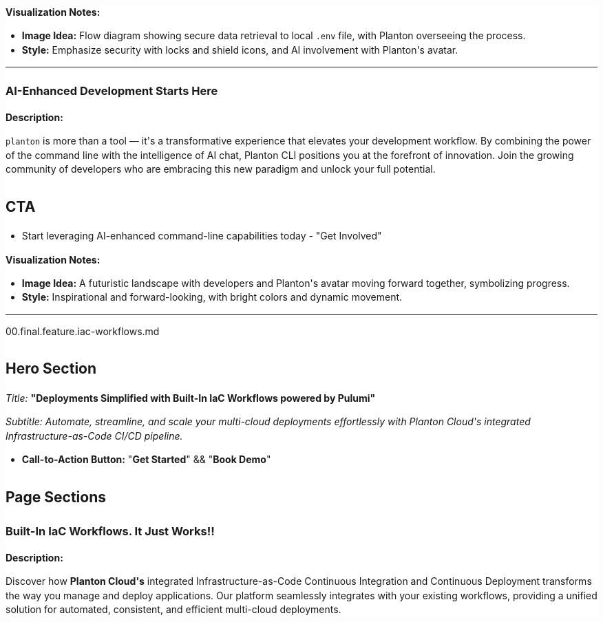 **Visualization Notes:**

- **Image Idea:** Flow diagram showing secure data retrieval to local `.env` file, with Planton overseeing the process.
- **Style:** Emphasize security with locks and shield icons, and AI involvement with Planton's avatar.

---

### AI-Enhanced Development Starts Here

**Description:**

`planton` is more than a tool — it's a transformative experience that elevates your development workflow. By
combining the power of the command line with the intelligence of AI chat, Planton CLI positions you at the forefront of
innovation. Join the growing community of developers who are embracing this new paradigm and unlock your full potential.

## CTA

- Start leveraging AI-enhanced command-line capabilities today - "Get Involved"

**Visualization Notes:**

- **Image Idea:** A futuristic landscape with developers and Planton's avatar moving forward together, symbolizing
  progress.
- **Style:** Inspirational and forward-looking, with bright colors and dynamic movement.

---

00.final.feature.iac-workflows.md

## Hero Section

*Title:* **"Deployments Simplified with Built-In IaC Workflows powered by Pulumi"**

*Subtitle:* *Automate, streamline, and scale your multi-cloud deployments effortlessly with Planton Cloud's integrated
Infrastructure-as-Code CI/CD pipeline.*

- **Call-to-Action Button:** "**Get Started**" && "**Book Demo**"

## Page Sections

### Built-In IaC Workflows. It Just Works!!

**Description:**

Discover how **Planton Cloud's** integrated Infrastructure-as-Code Continuous Integration and Continuous Deployment
transforms the way you manage and deploy applications. Our platform seamlessly integrates with your existing workflows,
providing a unified solution for automated, consistent, and efficient multi-cloud deployments.
